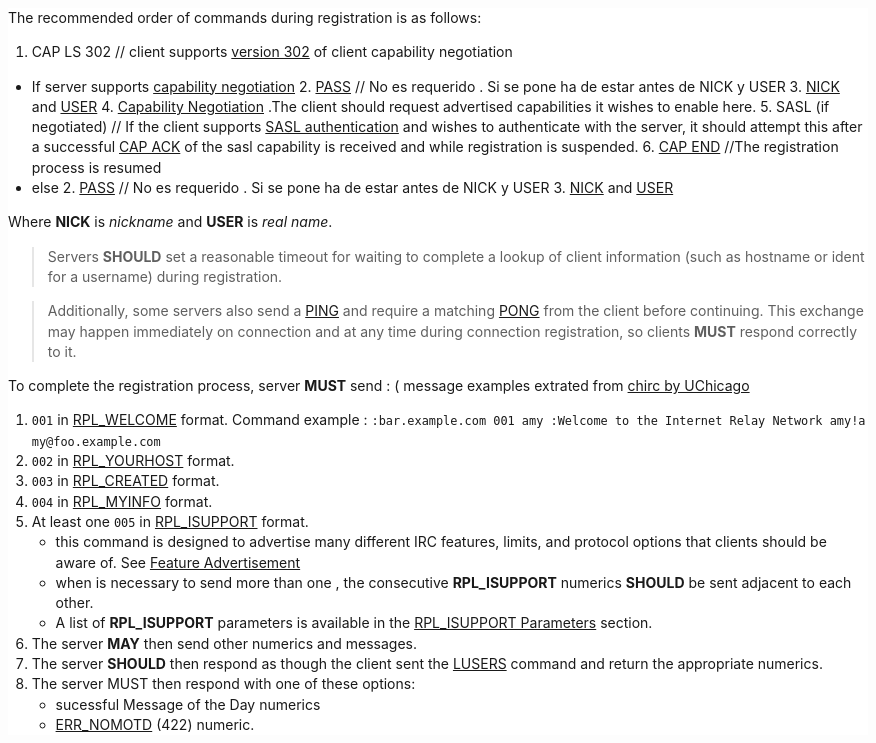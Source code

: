 The recommended order of commands during registration is as follows:

1. CAP LS 302    // client supports [version 302](https://ircv3.net/specs/extensions/capability-negotiation.html#cap-ls-version) of client capability negotiation
- If server supports [capability negotiation](https://modern.ircdocs.horse/#capability-negotiation)
	2. [PASS](https://modern.ircdocs.horse/#pass-message)			// No es requerido . Si se pone ha de estar antes de NICK y USER
	3. [NICK](https://modern.ircdocs.horse/#nick-message) and [USER](https://modern.ircdocs.horse/#user-message)
	4. [Capability Negotiation](https://modern.ircdocs.horse/#capability-negotiation) .The client should request advertised capabilities it wishes to enable here.
	5. SASL (if negotiated)  // If the client supports [SASL authentication](https://modern.ircdocs.horse/#authenticate-message) and wishes to authenticate with the server, it should attempt this after a successful [CAP ACK](https://modern.ircdocs.horse/#cap-message) of the sasl capability is received and while registration is suspended.
	6. [CAP END](https://modern.ircdocs.horse/#cap-message)       //The registration process is resumed
- else
	2. [PASS](https://modern.ircdocs.horse/#pass-message)			// No es requerido . Si se pone ha de estar antes de NICK y USER
	3. [NICK](https://modern.ircdocs.horse/#nick-message) and [USER](https://modern.ircdocs.horse/#user-message)

Where **NICK** is *nickname* and **USER** is *real name*.

> Servers **SHOULD** set a reasonable timeout for waiting to complete a lookup of client information (such as hostname or ident for a username) during registration.  

> Additionally, some servers also send a [PING](https://modern.ircdocs.horse/#ping-message) and require a matching [PONG](https://modern.ircdocs.horse/#pong-message) from the client before continuing. This exchange may happen immediately on connection and at any time during connection registration, so clients **MUST** respond correctly to it.

To complete the registration process, server **MUST** send : ( message examples extrated from [chirc by UChicago](https://chi.cs.uchicago.edu/chirc/irc_examples.html)
1. `001` in [RPL_WELCOME](https://modern.ircdocs.horse/#rplwelcome-001) format. Command example : `:bar.example.com 001 amy :Welcome to the Internet Relay Network amy!amy@foo.example.com`
2. `002` in [RPL_YOURHOST](https://modern.ircdocs.horse/#rplyourhost-002) format.
3. `003` in [RPL_CREATED](https://modern.ircdocs.horse/#rplcreated-003) format.
4. `004` in [RPL_MYINFO](https://modern.ircdocs.horse/#rplmyinfo-004) format.
5. At least one `005` in [RPL_ISUPPORT](https://modern.ircdocs.horse/#rplisupport-005) format.
	- this command is designed to advertise many different IRC features, limits, and protocol options that clients should be aware of. See [Feature Advertisement](https://modern.ircdocs.horse/#motd-message)
	- when is necessary to send more than one , the consecutive **RPL_ISUPPORT** numerics **SHOULD** be sent adjacent to each other.
	- A list of **RPL_ISUPPORT** parameters is available in the [RPL_ISUPPORT Parameters](https://modern.ircdocs.horse/#rplisupport-parameters) section.
6. The server **MAY** then send other numerics and messages.
7. The server **SHOULD** then respond as though the client sent the [LUSERS](https://modern.ircdocs.horse/#lusers-message) command and return the appropriate numerics.
8. The server MUST then respond with one of these options:
	- sucessful Message of the Day numerics
	- [ERR_NOMOTD](https://modern.ircdocs.horse/#errnomotd-422) (422) numeric. 
